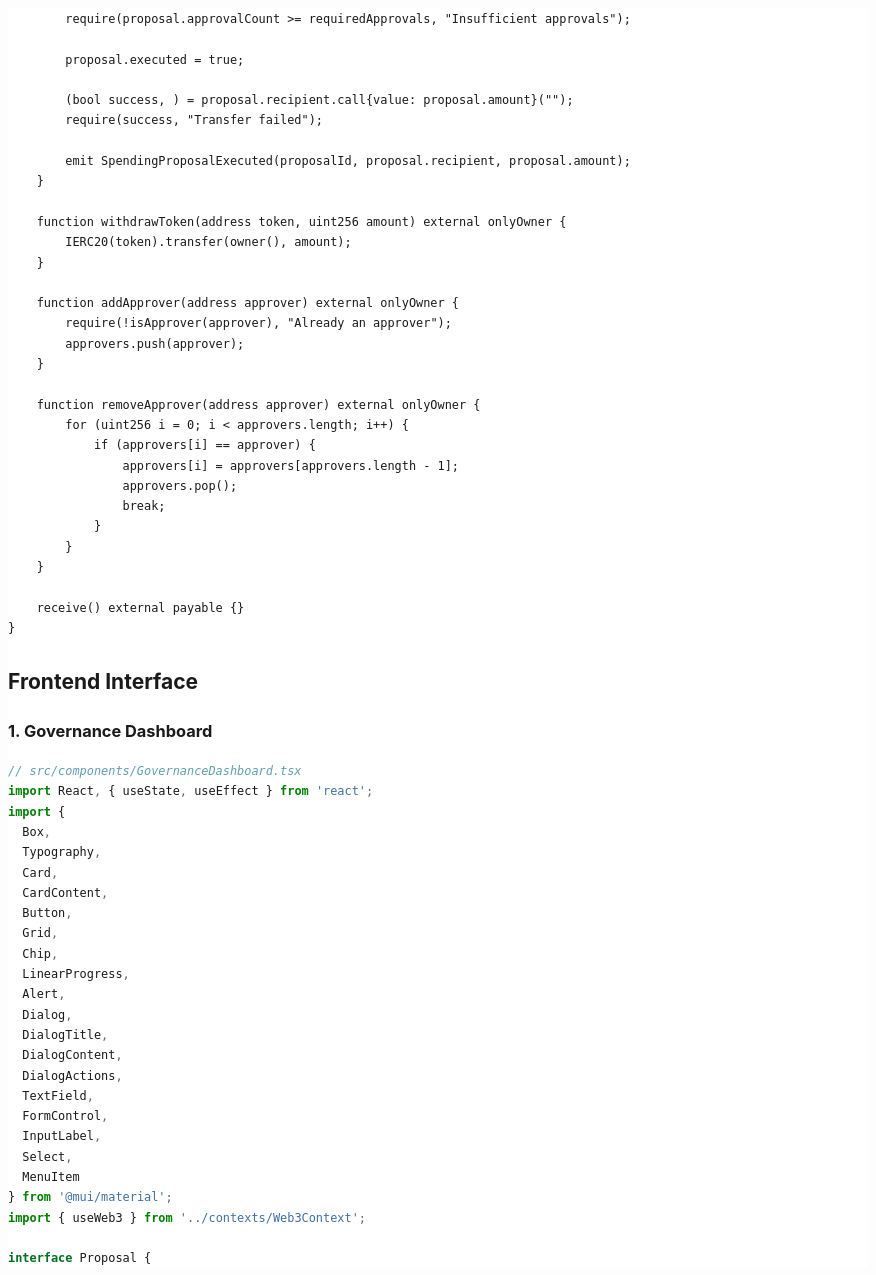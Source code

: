 ```solidity
        require(proposal.approvalCount >= requiredApprovals, "Insufficient approvals");
        
        proposal.executed = true;
        
        (bool success, ) = proposal.recipient.call{value: proposal.amount}("");
        require(success, "Transfer failed");
        
        emit SpendingProposalExecuted(proposalId, proposal.recipient, proposal.amount);
    }
    
    function withdrawToken(address token, uint256 amount) external onlyOwner {
        IERC20(token).transfer(owner(), amount);
    }
    
    function addApprover(address approver) external onlyOwner {
        require(!isApprover(approver), "Already an approver");
        approvers.push(approver);
    }
    
    function removeApprover(address approver) external onlyOwner {
        for (uint256 i = 0; i < approvers.length; i++) {
            if (approvers[i] == approver) {
                approvers[i] = approvers[approvers.length - 1];
                approvers.pop();
                break;
            }
        }
    }
    
    receive() external payable {}
}
```

## Frontend Interface

### 1. Governance Dashboard

```typescript
// src/components/GovernanceDashboard.tsx
import React, { useState, useEffect } from 'react';
import {
  Box,
  Typography,
  Card,
  CardContent,
  Button,
  Grid,
  Chip,
  LinearProgress,
  Alert,
  Dialog,
  DialogTitle,
  DialogContent,
  DialogActions,
  TextField,
  FormControl,
  InputLabel,
  Select,
  MenuItem
} from '@mui/material';
import { useWeb3 } from '../contexts/Web3Context';

interface Proposal {
```